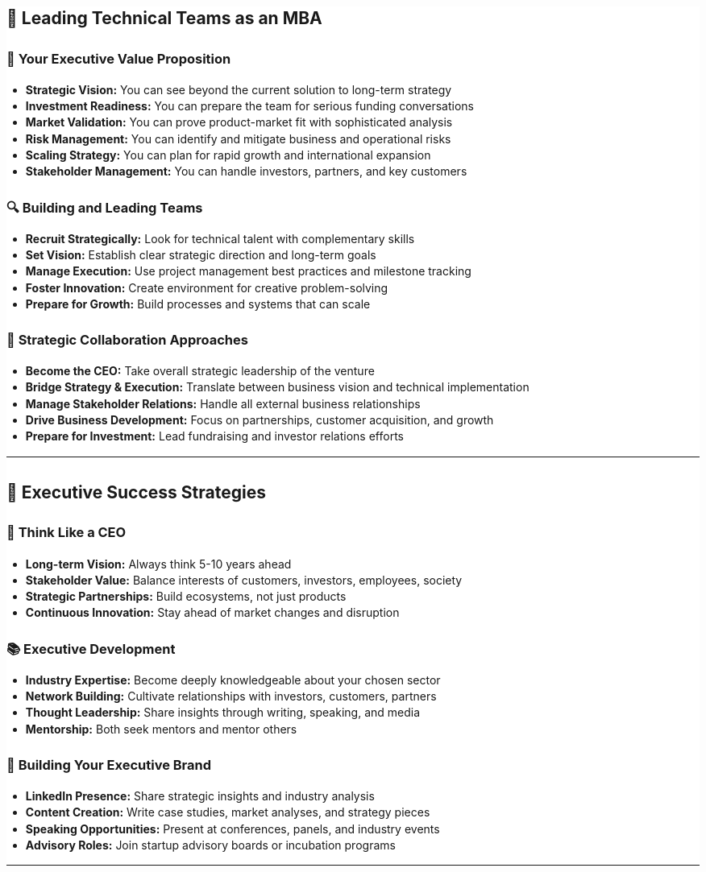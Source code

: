 
## 🤝 **Leading Technical Teams as an MBA**

### 🎯 **Your Executive Value Proposition**
- **Strategic Vision:** You can see beyond the current solution to long-term strategy
- **Investment Readiness:** You can prepare the team for serious funding conversations
- **Market Validation:** You can prove product-market fit with sophisticated analysis
- **Risk Management:** You can identify and mitigate business and operational risks
- **Scaling Strategy:** You can plan for rapid growth and international expansion
- **Stakeholder Management:** You can handle investors, partners, and key customers

### 🔍 **Building and Leading Teams**
- **Recruit Strategically:** Look for technical talent with complementary skills
- **Set Vision:** Establish clear strategic direction and long-term goals
- **Manage Execution:** Use project management best practices and milestone tracking
- **Foster Innovation:** Create environment for creative problem-solving
- **Prepare for Growth:** Build processes and systems that can scale

### 💼 **Strategic Collaboration Approaches**
- **Become the CEO:** Take overall strategic leadership of the venture
- **Bridge Strategy & Execution:** Translate between business vision and technical implementation
- **Manage Stakeholder Relations:** Handle all external business relationships
- **Drive Business Development:** Focus on partnerships, customer acquisition, and growth
- **Prepare for Investment:** Lead fundraising and investor relations efforts

---

## 🌟 **Executive Success Strategies**

### 🎯 **Think Like a CEO**
- **Long-term Vision:** Always think 5-10 years ahead
- **Stakeholder Value:** Balance interests of customers, investors, employees, society
- **Strategic Partnerships:** Build ecosystems, not just products
- **Continuous Innovation:** Stay ahead of market changes and disruption

### 📚 **Executive Development**
- **Industry Expertise:** Become deeply knowledgeable about your chosen sector
- **Network Building:** Cultivate relationships with investors, customers, partners
- **Thought Leadership:** Share insights through writing, speaking, and media
- **Mentorship:** Both seek mentors and mentor others

### 🚀 **Building Your Executive Brand**
- **LinkedIn Presence:** Share strategic insights and industry analysis
- **Content Creation:** Write case studies, market analyses, and strategy pieces
- **Speaking Opportunities:** Present at conferences, panels, and industry events
- **Advisory Roles:** Join startup advisory boards or incubation programs

---
